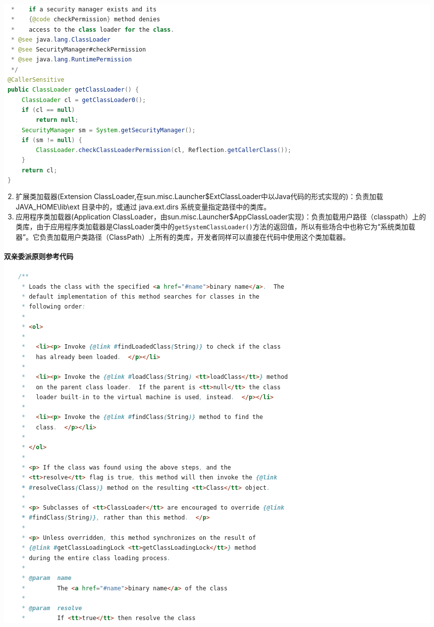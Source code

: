    ```java
     *    if a security manager exists and its
     *    {@code checkPermission} method denies
     *    access to the class loader for the class.
     * @see java.lang.ClassLoader
     * @see SecurityManager#checkPermission
     * @see java.lang.RuntimePermission
     */
    @CallerSensitive
    public ClassLoader getClassLoader() {
        ClassLoader cl = getClassLoader0();
        if (cl == null)
            return null;
        SecurityManager sm = System.getSecurityManager();
        if (sm != null) {
            ClassLoader.checkClassLoaderPermission(cl, Reflection.getCallerClass());
        }
        return cl;
    }
   ```

2. 扩展类加载器(Extension ClassLoader,在sun.misc.Launcher$ExtClassLoader中以Java代码的形式实现的)：负责加载 JAVA_HOME\lib\ext 目录中的，或通过 java.ext.dirs 系统变量指定路径中的类库。
3. 应用程序类加载器(Application ClassLoader，由sun.misc.Launcher$AppClassLoader实现)：负责加载用户路径（classpath）上的类库，由于应用程序类加载器是ClassLoader类中的`getSystemClassLoader()`方法的返回值，所以有些场合中也称它为“系统类加载器”。它负责加载用户类路径（ClassPath）上所有的类库，开发者同样可以直接在代码中使用这个类加载器。

#### 双亲委派原则参考代码

```java
    /**
     * Loads the class with the specified <a href="#name">binary name</a>.  The
     * default implementation of this method searches for classes in the
     * following order:
     *
     * <ol>
     *
     *   <li><p> Invoke {@link #findLoadedClass(String)} to check if the class
     *   has already been loaded.  </p></li>
     *
     *   <li><p> Invoke the {@link #loadClass(String) <tt>loadClass</tt>} method
     *   on the parent class loader.  If the parent is <tt>null</tt> the class
     *   loader built-in to the virtual machine is used, instead.  </p></li>
     *
     *   <li><p> Invoke the {@link #findClass(String)} method to find the
     *   class.  </p></li>
     *
     * </ol>
     *
     * <p> If the class was found using the above steps, and the
     * <tt>resolve</tt> flag is true, this method will then invoke the {@link
     * #resolveClass(Class)} method on the resulting <tt>Class</tt> object.
     *
     * <p> Subclasses of <tt>ClassLoader</tt> are encouraged to override {@link
     * #findClass(String)}, rather than this method.  </p>
     *
     * <p> Unless overridden, this method synchronizes on the result of
     * {@link #getClassLoadingLock <tt>getClassLoadingLock</tt>} method
     * during the entire class loading process.
     *
     * @param  name
     *         The <a href="#name">binary name</a> of the class
     *
     * @param  resolve
     *         If <tt>true</tt> then resolve the class
```